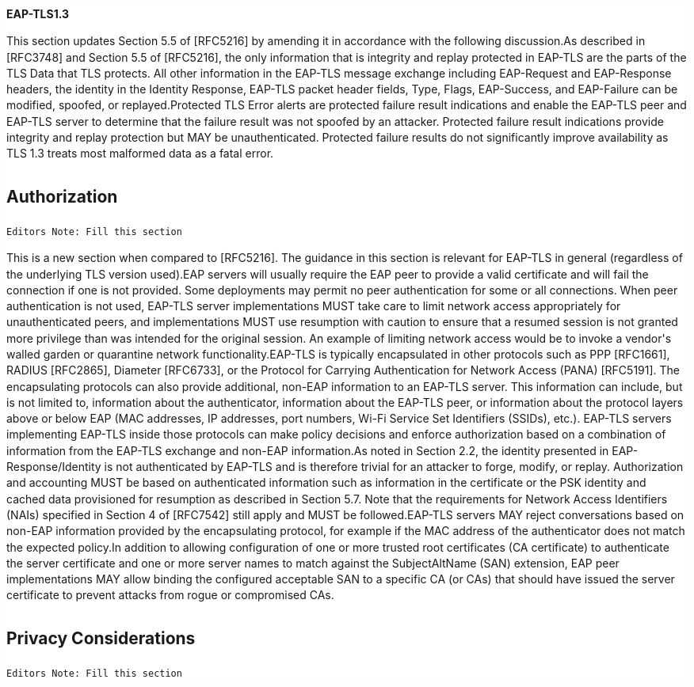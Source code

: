 **EAP-TLS1.3**

This section updates Section 5.5 of [RFC5216] by amending it in accordance with the following discussion.As described in [RFC3748] and Section 5.5 of [RFC5216], the only information that is integrity and replay protected in EAP-TLS are the parts of the TLS Data that TLS protects. All other information in the EAP-TLS message exchange including EAP-Request and EAP-Response headers, the identity in the Identity Response, EAP-TLS packet header fields, Type, Flags, EAP-Success, and EAP-Failure can be modified, spoofed, or replayed.Protected TLS Error alerts are protected failure result indications and enable the EAP-TLS peer and EAP-TLS server to determine that the failure result was not spoofed by an attacker. Protected failure result indications provide integrity and replay protection but MAY be unauthenticated. Protected failure results do not significantly improve availability as TLS 1.3 treats most malformed data as a fatal error.


## Authorization
~~~~~~~~~~~~~~~~~~~~~~~
Editors Note: Fill this section
~~~~~~~~~~~~~~~~~~~~~~~
This is a new section when compared to [RFC5216]. The guidance in this section is relevant for EAP-TLS in general (regardless of the underlying TLS version used).EAP servers will usually require the EAP peer to provide a valid certificate and will fail the connection if one is not provided. Some deployments may permit no peer authentication for some or all connections. When peer authentication is not used, EAP-TLS server implementations MUST take care to limit network access appropriately for unauthenticated peers, and implementations MUST use resumption with caution to ensure that a resumed session is not granted more privilege than was intended for the original session. An example of limiting network access would be to invoke a vendor's walled garden or quarantine network functionality.EAP-TLS is typically encapsulated in other protocols such as PPP [RFC1661], RADIUS [RFC2865], Diameter [RFC6733], or the Protocol for Carrying Authentication for Network Access (PANA) [RFC5191]. The encapsulating protocols can also provide additional, non-EAP information to an EAP-TLS server. This information can include, but is not limited to, information about the authenticator, information about the EAP-TLS peer, or information about the protocol layers above or below EAP (MAC addresses, IP addresses, port numbers, Wi-Fi Service Set Identifiers (SSIDs), etc.). EAP-TLS servers implementing EAP-TLS inside those protocols can make policy decisions and enforce authorization based on a combination of information from the EAP-TLS exchange and non-EAP information.As noted in Section 2.2, the identity presented in EAP-Response/Identity is not authenticated by EAP-TLS and is therefore trivial for an attacker to forge, modify, or replay. Authorization and accounting MUST be based on authenticated information such as information in the certificate or the PSK identity and cached data provisioned for resumption as described in Section 5.7. Note that the requirements for Network Access Identifiers (NAIs) specified in Section 4 of [RFC7542] still apply and MUST be followed.EAP-TLS servers MAY reject conversations based on non-EAP information provided by the encapsulating protocol, for example if the MAC address of the authenticator does not match the expected policy.In addition to allowing configuration of one or more trusted root certificates (CA certificate) to authenticate the server certificate and one or more server names to match against the SubjectAltName (SAN) extension, EAP peer implementations MAY allow binding the configured acceptable SAN to a specific CA (or CAs) that should have issued the server certificate to prevent attacks from rogue or compromised CAs.

## Privacy Considerations
~~~~~~~~~~~~~~~~~~~~~~~
Editors Note: Fill this section
~~~~~~~~~~~~~~~~~~~~~~~